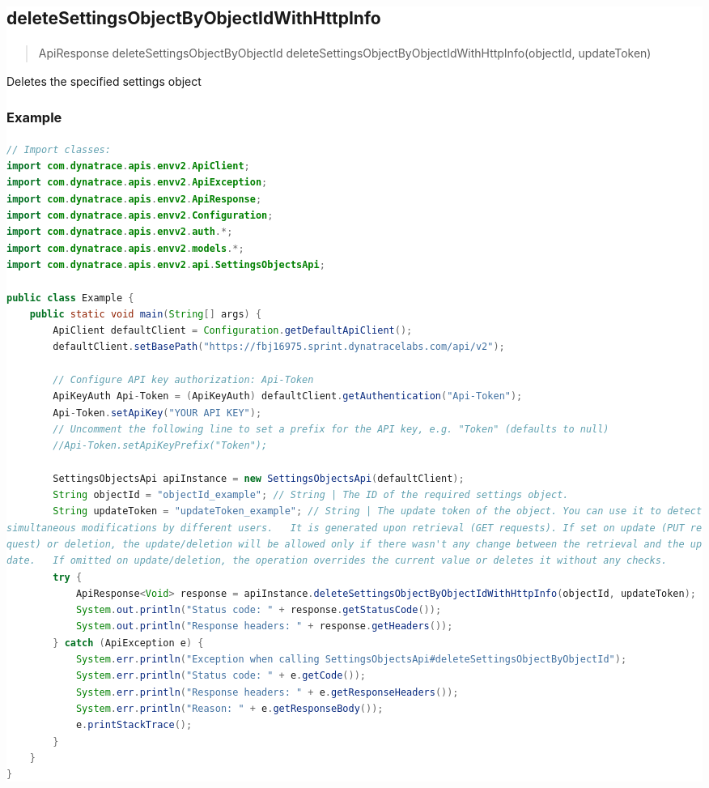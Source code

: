 ## deleteSettingsObjectByObjectIdWithHttpInfo

> ApiResponse<Void> deleteSettingsObjectByObjectId deleteSettingsObjectByObjectIdWithHttpInfo(objectId, updateToken)

Deletes the specified settings object

### Example

```java
// Import classes:
import com.dynatrace.apis.envv2.ApiClient;
import com.dynatrace.apis.envv2.ApiException;
import com.dynatrace.apis.envv2.ApiResponse;
import com.dynatrace.apis.envv2.Configuration;
import com.dynatrace.apis.envv2.auth.*;
import com.dynatrace.apis.envv2.models.*;
import com.dynatrace.apis.envv2.api.SettingsObjectsApi;

public class Example {
    public static void main(String[] args) {
        ApiClient defaultClient = Configuration.getDefaultApiClient();
        defaultClient.setBasePath("https://fbj16975.sprint.dynatracelabs.com/api/v2");
        
        // Configure API key authorization: Api-Token
        ApiKeyAuth Api-Token = (ApiKeyAuth) defaultClient.getAuthentication("Api-Token");
        Api-Token.setApiKey("YOUR API KEY");
        // Uncomment the following line to set a prefix for the API key, e.g. "Token" (defaults to null)
        //Api-Token.setApiKeyPrefix("Token");

        SettingsObjectsApi apiInstance = new SettingsObjectsApi(defaultClient);
        String objectId = "objectId_example"; // String | The ID of the required settings object.
        String updateToken = "updateToken_example"; // String | The update token of the object. You can use it to detect simultaneous modifications by different users.   It is generated upon retrieval (GET requests). If set on update (PUT request) or deletion, the update/deletion will be allowed only if there wasn't any change between the retrieval and the update.   If omitted on update/deletion, the operation overrides the current value or deletes it without any checks.
        try {
            ApiResponse<Void> response = apiInstance.deleteSettingsObjectByObjectIdWithHttpInfo(objectId, updateToken);
            System.out.println("Status code: " + response.getStatusCode());
            System.out.println("Response headers: " + response.getHeaders());
        } catch (ApiException e) {
            System.err.println("Exception when calling SettingsObjectsApi#deleteSettingsObjectByObjectId");
            System.err.println("Status code: " + e.getCode());
            System.err.println("Response headers: " + e.getResponseHeaders());
            System.err.println("Reason: " + e.getResponseBody());
            e.printStackTrace();
        }
    }
}
```
